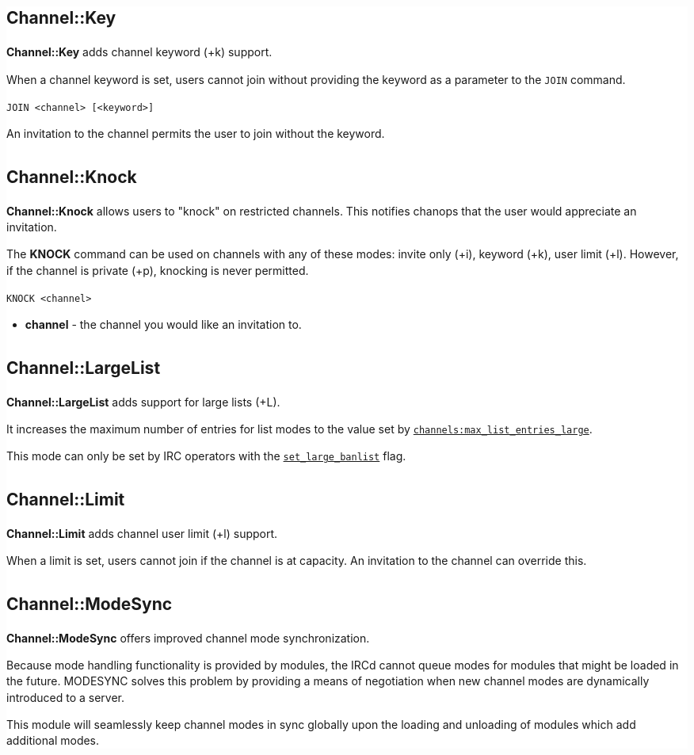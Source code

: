## Channel::Key

__Channel::Key__ adds channel keyword (+k) support.

When a channel keyword is set, users cannot join without providing the keyword
as a parameter to the `JOIN` command.

```
JOIN <channel> [<keyword>]
```

An invitation to the channel permits the user to join without the keyword.

## Channel::Knock

__Channel::Knock__ allows users to "knock" on restricted channels. This
notifies chanops that the user would appreciate an invitation.

The **KNOCK** command can be used on channels with any of these modes:
invite only (+i), keyword (+k), user limit (+l). However, if the channel is
private (+p), knocking is never permitted.
```
KNOCK <channel>
```
* __channel__ - the channel you would like an invitation to.


## Channel::LargeList

__Channel::LargeList__ adds support for large lists (+L).

It increases the maximum number of entries for list modes to the value set by
[`channels:max_list_entries_large`](config.md#channel-options).

This mode can only be set by IRC operators with the
[`set_large_banlist`](oper_flags.md#set_large_banlist) flag.

## Channel::Limit

__Channel::Limit__ adds channel user limit (+l) support.

When a limit is set, users cannot join if the channel is at capacity. An
invitation to the channel can override this.

## Channel::ModeSync

__Channel::ModeSync__ offers improved channel mode synchronization.

Because mode
handling functionality is provided by modules, the IRCd cannot queue modes for
modules that might be loaded in the future. MODESYNC solves this problem by
providing a means of negotiation when new channel modes are dynamically
introduced to a server.

This module will seamlessly keep channel modes in sync globally upon the loading
and unloading of modules which add additional modes.
